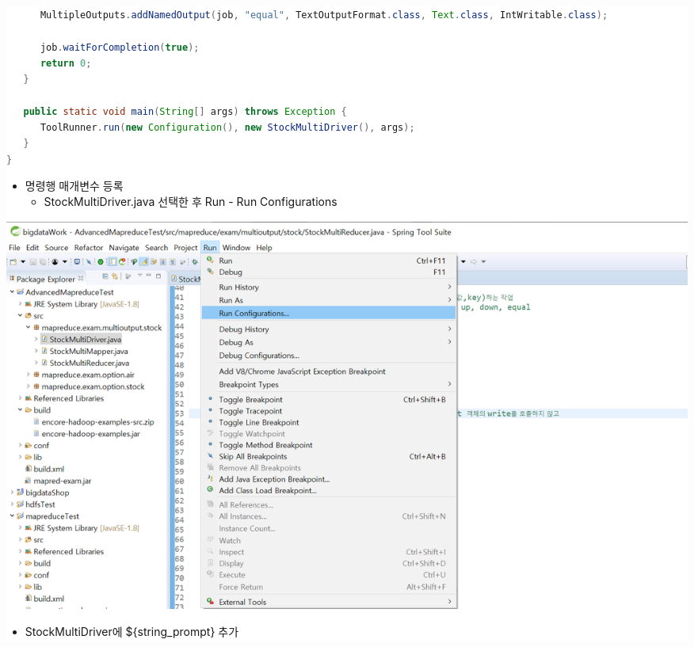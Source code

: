 ```java
      MultipleOutputs.addNamedOutput(job, "equal", TextOutputFormat.class, Text.class, IntWritable.class);
      
      job.waitForCompletion(true);
      return 0;
   }
   
   public static void main(String[] args) throws Exception {
      ToolRunner.run(new Configuration(), new StockMultiDriver(), args);
   }
}
```



- 명령행 매개변수 등록
  - StockMultiDriver.java 선택한 후 Run - Run Configurations

![image-20200929123859178](image/image-20200929123859178.png)



- StockMultiDriver에 ${string_prompt} 추가
